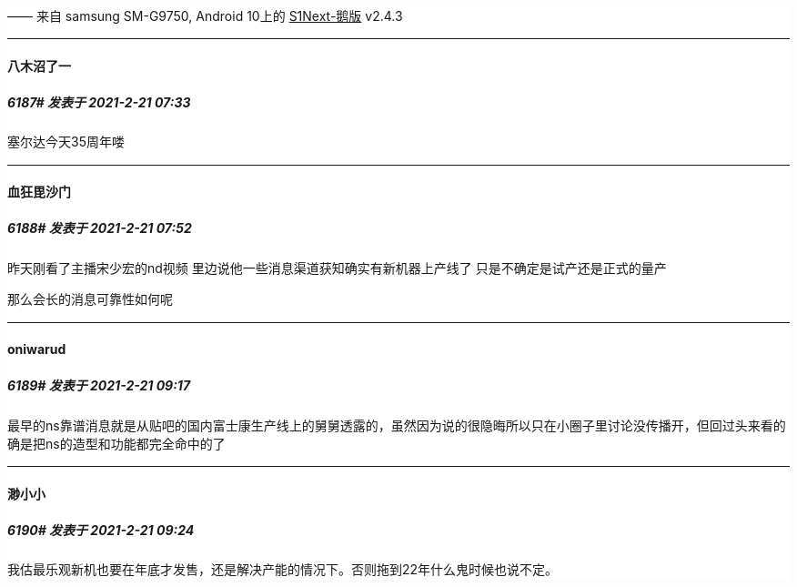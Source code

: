 —— 来自 samsung SM-G9750, Android 10上的 [S1Next-鹅版](https://github.com/ykrank/S1-Next/releases) v2.4.3







*****

####  八木沼了一  
##### 6187#       发表于 2021-2-21 07:33




塞尔达今天35周年喽







*****

####  血狂毘沙门  
##### 6188#       发表于 2021-2-21 07:52




昨天刚看了主播宋少宏的nd视频 里边说他一些消息渠道获知确实有新机器上产线了 只是不确定是试产还是正式的量产

那么会长的消息可靠性如何呢







*****

####  oniwarud  
##### 6189#       发表于 2021-2-21 09:17




最早的ns靠谱消息就是从贴吧的国内富士康生产线上的舅舅透露的，虽然因为说的很隐晦所以只在小圈子里讨论没传播开，但回过头来看的确是把ns的造型和功能都完全命中的了







*****

####  渺小小  
##### 6190#       发表于 2021-2-21 09:24




我估最乐观新机也要在年底才发售，还是解决产能的情况下。否则拖到22年什么鬼时候也说不定。



